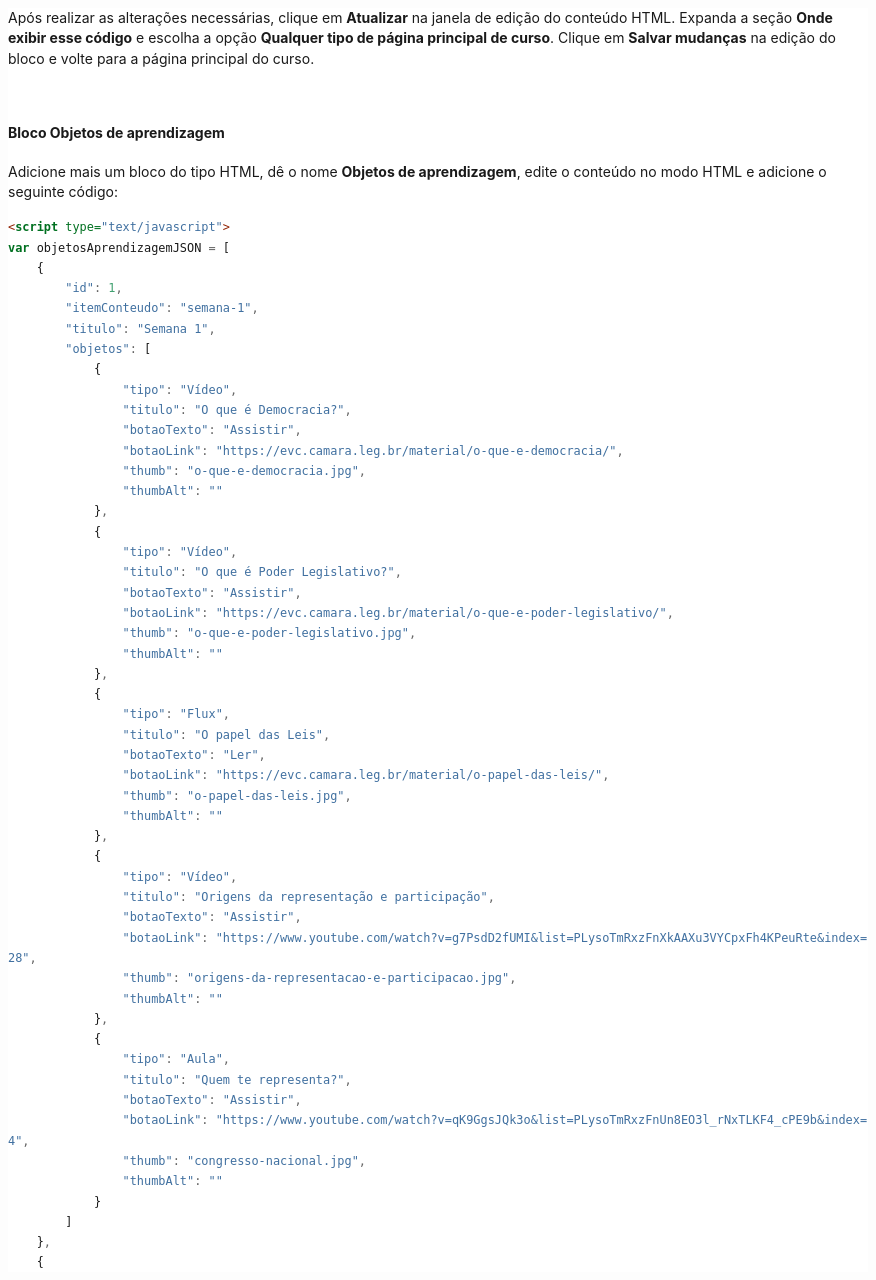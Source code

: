 Após realizar as alterações necessárias, clique em **Atualizar** na janela de edição do conteúdo HTML. Expanda a seção **Onde exibir esse código** e escolha a opção **Qualquer tipo de página principal de curso**. Clique em **Salvar mudanças** na edição do bloco e volte para a página principal do curso.
<br>

<br>

#### **Bloco Objetos de aprendizagem**
Adicione mais um bloco do tipo HTML, dê o nome **Objetos de aprendizagem**, edite o conteúdo no modo HTML e adicione o seguinte código:
```html
<script type="text/javascript">
var objetosAprendizagemJSON = [
	{
		"id": 1,
		"itemConteudo": "semana-1",
		"titulo": "Semana 1",
		"objetos": [
			{
				"tipo": "Vídeo",
				"titulo": "O que é Democracia?",
				"botaoTexto": "Assistir",
				"botaoLink": "https://evc.camara.leg.br/material/o-que-e-democracia/",
				"thumb": "o-que-e-democracia.jpg",
				"thumbAlt": ""
			},
			{
				"tipo": "Vídeo",
				"titulo": "O que é Poder Legislativo?",
				"botaoTexto": "Assistir",
				"botaoLink": "https://evc.camara.leg.br/material/o-que-e-poder-legislativo/",
				"thumb": "o-que-e-poder-legislativo.jpg",
				"thumbAlt": ""
			},
			{
				"tipo": "Flux",
				"titulo": "O papel das Leis",
				"botaoTexto": "Ler",
				"botaoLink": "https://evc.camara.leg.br/material/o-papel-das-leis/",
				"thumb": "o-papel-das-leis.jpg",
				"thumbAlt": ""
			},
			{
				"tipo": "Vídeo",
				"titulo": "Origens da representação e participação",
				"botaoTexto": "Assistir",
				"botaoLink": "https://www.youtube.com/watch?v=g7PsdD2fUMI&list=PLysoTmRxzFnXkAAXu3VYCpxFh4KPeuRte&index=28",
				"thumb": "origens-da-representacao-e-participacao.jpg",
				"thumbAlt": ""
			},
			{
				"tipo": "Aula",
				"titulo": "Quem te representa?",
				"botaoTexto": "Assistir",
				"botaoLink": "https://www.youtube.com/watch?v=qK9GgsJQk3o&list=PLysoTmRxzFnUn8EO3l_rNxTLKF4_cPE9b&index=4",
				"thumb": "congresso-nacional.jpg",
				"thumbAlt": ""
			}
		]
	},
	{
```